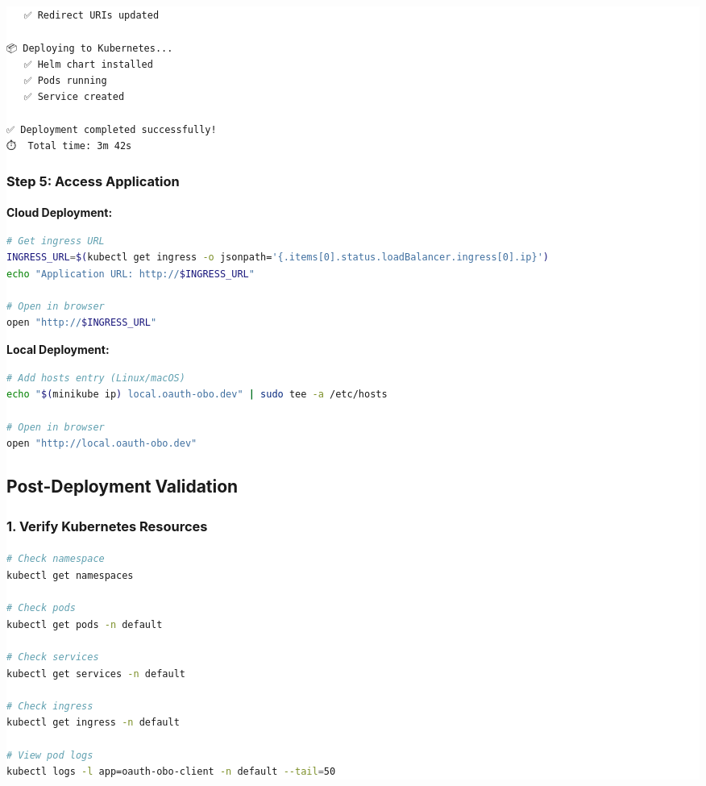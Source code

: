 ```
   ✅ Redirect URIs updated

📦 Deploying to Kubernetes...
   ✅ Helm chart installed
   ✅ Pods running
   ✅ Service created

✅ Deployment completed successfully!
⏱️  Total time: 3m 42s
```

### Step 5: Access Application

**Cloud Deployment:**
```bash
# Get ingress URL
INGRESS_URL=$(kubectl get ingress -o jsonpath='{.items[0].status.loadBalancer.ingress[0].ip}')
echo "Application URL: http://$INGRESS_URL"

# Open in browser
open "http://$INGRESS_URL"
```

**Local Deployment:**
```bash
# Add hosts entry (Linux/macOS)
echo "$(minikube ip) local.oauth-obo.dev" | sudo tee -a /etc/hosts

# Open in browser
open "http://local.oauth-obo.dev"
```

## Post-Deployment Validation

### 1. Verify Kubernetes Resources

```bash
# Check namespace
kubectl get namespaces

# Check pods
kubectl get pods -n default

# Check services
kubectl get services -n default

# Check ingress
kubectl get ingress -n default

# View pod logs
kubectl logs -l app=oauth-obo-client -n default --tail=50
```
